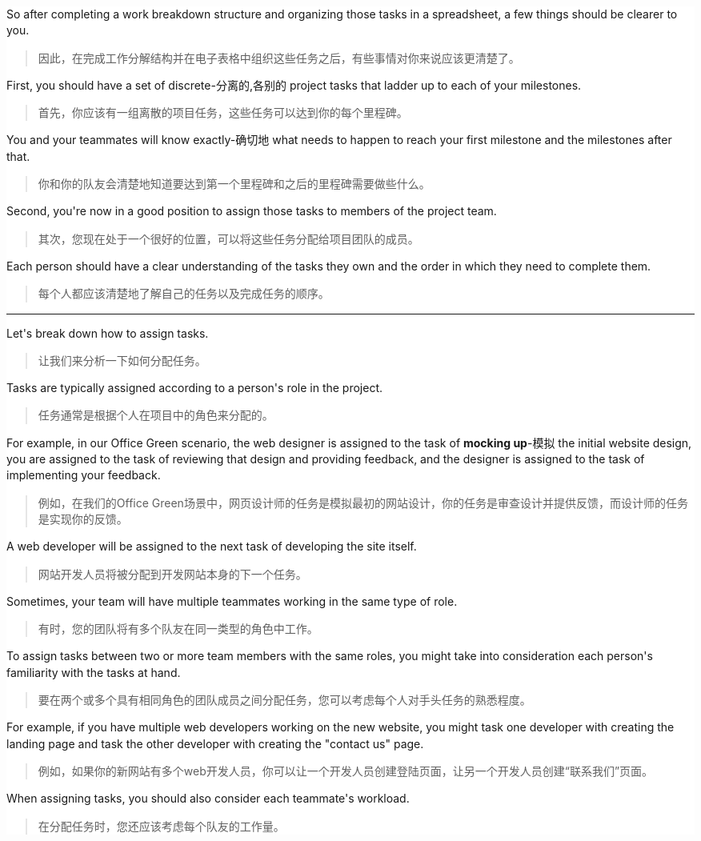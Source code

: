 So after completing a work breakdown structure and organizing those tasks in a spreadsheet, a few things should be clearer to you.

> 因此，在完成工作分解结构并在电子表格中组织这些任务之后，有些事情对你来说应该更清楚了。

First, you should have a set of discrete-分离的,各别的 project tasks that ladder up to each of your milestones.

> 首先，你应该有一组离散的项目任务，这些任务可以达到你的每个里程碑。

You and your teammates will know exactly-确切地 what needs to happen to reach your first milestone and the milestones after that. 

> 你和你的队友会清楚地知道要达到第一个里程碑和之后的里程碑需要做些什么。

Second, you're now in a good position to assign those tasks to members of the project team.

> 其次，您现在处于一个很好的位置，可以将这些任务分配给项目团队的成员。

Each person should have a clear understanding of the tasks they own and the order in which they need to complete them.

> 每个人都应该清楚地了解自己的任务以及完成任务的顺序。

---

Let's break down how to assign tasks.

> 让我们来分析一下如何分配任务。

Tasks are typically assigned according to a person's role in the project.

> 任务通常是根据个人在项目中的角色来分配的。

For example, in our Office Green scenario, the web designer is assigned to the task of **mocking up**-模拟 the initial website design, you are assigned to the task of reviewing that design and providing feedback, and the designer is assigned to the task of implementing your feedback.

> 例如，在我们的Office Green场景中，网页设计师的任务是模拟最初的网站设计，你的任务是审查设计并提供反馈，而设计师的任务是实现你的反馈。

A web developer will be assigned to the next task of developing the site itself.

> 网站开发人员将被分配到开发网站本身的下一个任务。

Sometimes, your team will have multiple teammates working in the same type of role.

> 有时，您的团队将有多个队友在同一类型的角色中工作。

To assign tasks between two or more team members with the same roles, you might take into consideration each person's familiarity with the tasks at hand.

> 要在两个或多个具有相同角色的团队成员之间分配任务，您可以考虑每个人对手头任务的熟悉程度。

For example, if you have multiple web developers working on the new website, you might task one developer with creating the landing page and task the other developer with creating the "contact us" page.

> 例如，如果你的新网站有多个web开发人员，你可以让一个开发人员创建登陆页面，让另一个开发人员创建“联系我们”页面。

When assigning tasks, you should also consider each teammate's workload.

> 在分配任务时，您还应该考虑每个队友的工作量。

